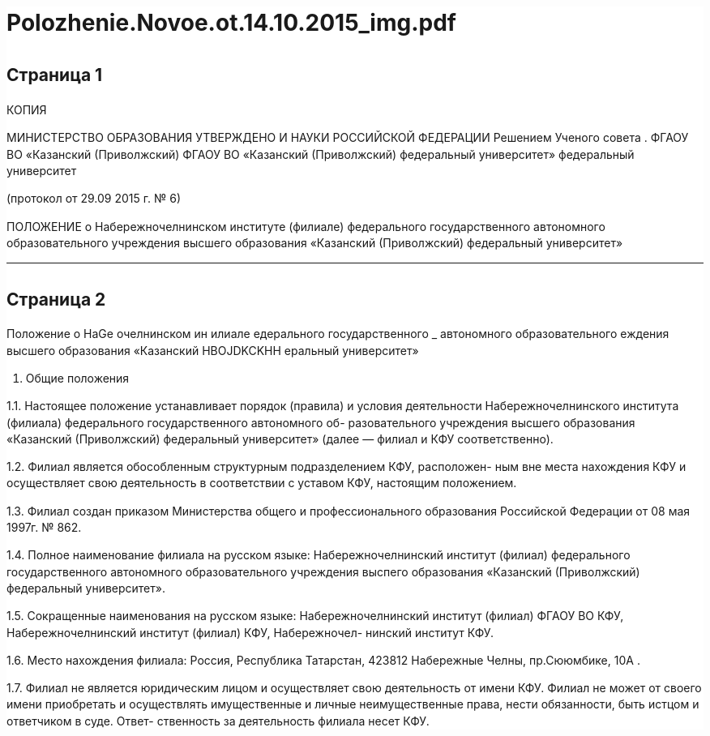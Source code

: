 # Polozhenie.Novoe.ot.14.10.2015_img.pdf


## Страница 1

КОПИЯ

МИНИСТЕРСТВО ОБРАЗОВАНИЯ УТВЕРЖДЕНО
И НАУКИ РОССИЙСКОЙ ФЕДЕРАЦИИ Решением Ученого совета .
ФГАОУ ВО «Казанский (Приволжский) ФГАОУ ВО «Казанский (Приволжский)
федеральный университет» федеральный университет

(протокол от 29.09 2015 г. № 6)

ПОЛОЖЕНИЕ
о Набережночелнинском институте (филиале)
федерального государственного автономного образовательного
учреждения высшего образования «Казанский (Приволжский)
федеральный университет»

---


## Страница 2

Положение о  HaGe очелнинском ин илиале едерального государственного _ автономного
образовательного еждения высшего образования «Казанский HBOJDKCKHH еральный университет»

1. Общие положения

1.1. Настоящее положение устанавливает порядок (правила) и условия деятельности
Набережночелнинского института (филиала) федерального государственного автономного об-
разовательного учреждения высшего образования «Казанский (Приволжский) федеральный
университет» (далее — филиал и КФУ соответственно).

1.2. Филиал является обособленным структурным подразделением КФУ, расположен-
ным вне места нахождения КФУ и осуществляет свою деятельность в соответствии с уставом
КФУ, настоящим положением.

1.3. Филиал создан приказом Министерства общего и профессионального образования
Российской Федерации от 08 мая 1997г. № 862.

1.4. Полное наименование филиала на русском языке: Набережночелнинский институт
(филиал) федерального государственного автономного образовательного учреждения выспего
образования «Казанский (Приволжский) федеральный университет».

1.5. Сокращенные наименования на русском языке: Набережночелнинский институт
(филиал) ФГАОУ ВО КФУ, Набережночелнинский институт (филиал) КФУ, Набережночел-
нинский институт КФУ.

1.6. Место нахождения филиала: Россия, Республика Татарстан, 423812 Набережные
Челны, пр.Сююмбике, 10A .

1.7. Филиал не является юридическим лицом и осуществляет свою деятельность от
имени КФУ. Филиал не может от своего имени приобретать и осуществлять имущественные и
личные неимущественные права, нести обязанности, быть истцом и ответчиком в суде. Ответ-
ственность за деятельность филиала несет КФУ.
